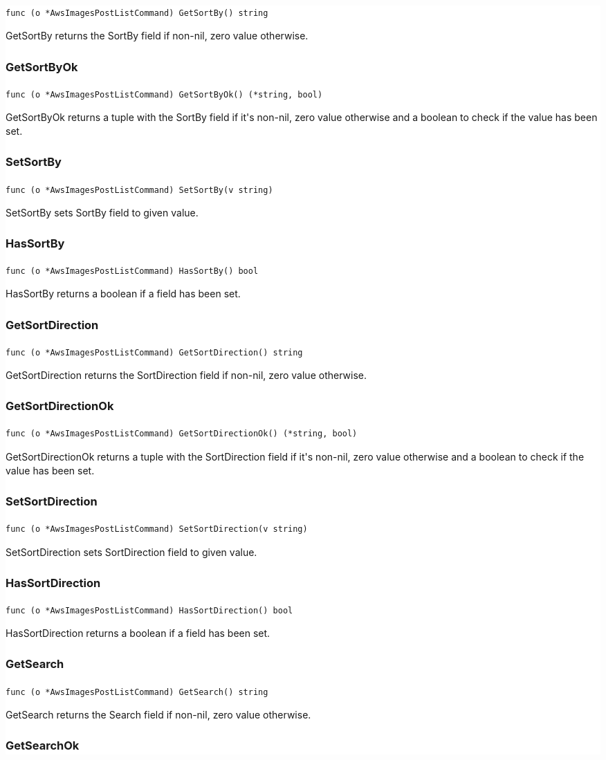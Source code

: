`func (o *AwsImagesPostListCommand) GetSortBy() string`

GetSortBy returns the SortBy field if non-nil, zero value otherwise.

### GetSortByOk

`func (o *AwsImagesPostListCommand) GetSortByOk() (*string, bool)`

GetSortByOk returns a tuple with the SortBy field if it's non-nil, zero value otherwise
and a boolean to check if the value has been set.

### SetSortBy

`func (o *AwsImagesPostListCommand) SetSortBy(v string)`

SetSortBy sets SortBy field to given value.

### HasSortBy

`func (o *AwsImagesPostListCommand) HasSortBy() bool`

HasSortBy returns a boolean if a field has been set.

### GetSortDirection

`func (o *AwsImagesPostListCommand) GetSortDirection() string`

GetSortDirection returns the SortDirection field if non-nil, zero value otherwise.

### GetSortDirectionOk

`func (o *AwsImagesPostListCommand) GetSortDirectionOk() (*string, bool)`

GetSortDirectionOk returns a tuple with the SortDirection field if it's non-nil, zero value otherwise
and a boolean to check if the value has been set.

### SetSortDirection

`func (o *AwsImagesPostListCommand) SetSortDirection(v string)`

SetSortDirection sets SortDirection field to given value.

### HasSortDirection

`func (o *AwsImagesPostListCommand) HasSortDirection() bool`

HasSortDirection returns a boolean if a field has been set.

### GetSearch

`func (o *AwsImagesPostListCommand) GetSearch() string`

GetSearch returns the Search field if non-nil, zero value otherwise.

### GetSearchOk
